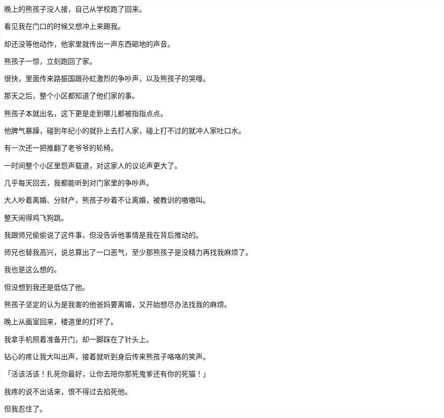 
晚上的熊孩子没人接，自己从学校跑了回来。


看见我在门口的时候又想冲上来踢我。


却还没等他动作，他家里就传出一声东西砸地的声音。


熊孩子一惊，立刻跑回了家。


很快，里面传来路振国跟孙虹激烈的争吵声，以及熊孩子的哭嚎。


那天之后，整个小区都知道了他们家的事。


熊孩子本就出名，这下更是走到哪儿都被指指点点。


他脾气暴躁，碰到年纪小的就扑上去打人家，碰上打不过的就冲人家吐口水。


有一次还一把推翻了老爷爷的轮椅。


一时间整个小区里怨声载道，对这家人的议论声更大了。


几乎每天回去，我都能听到对门家里的争吵声。


大人吵着离婚、分财产，熊孩子吵着不让离婚，被教训的嗷嗷叫。


整天闹得鸡飞狗跳。


我跟师兄偷偷说了这件事，但没告诉他事情是我在背后推动的。


师兄也替我高兴，说总算出了一口恶气，至少那熊孩子是没精力再找我麻烦了。


我也是这么想的。


但没想到我还是低估了他。


熊孩子坚定的认为是我害的他爸妈要离婚，又开始想尽办法找我的麻烦。


晚上从画室回来，楼道里的灯坏了。


我拿手机照着准备开门，却一脚踩在了针头上。


钻心的疼让我大叫出声，接着就听到身后传来熊孩子咯咯的笑声。


「活该活该！扎死你最好，让你去陪你那死鬼爹还有你的死猫！」


我疼的说不出话来，恨不得过去掐死他。


但我忍住了。

